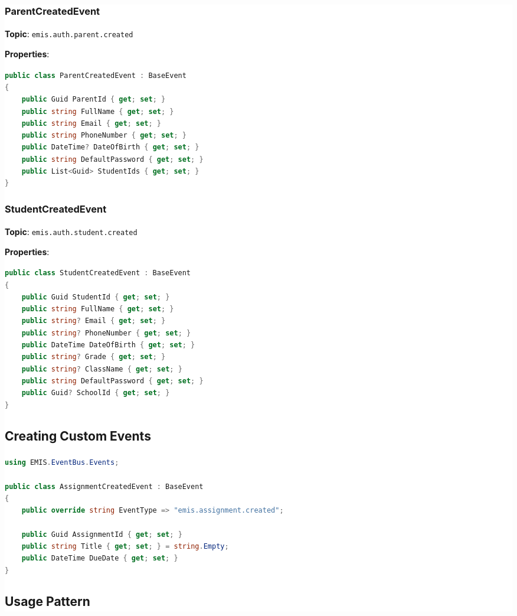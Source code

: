 ### ParentCreatedEvent
**Topic**: `emis.auth.parent.created`

**Properties**:
```csharp
public class ParentCreatedEvent : BaseEvent
{
    public Guid ParentId { get; set; }
    public string FullName { get; set; }
    public string Email { get; set; }
    public string PhoneNumber { get; set; }
    public DateTime? DateOfBirth { get; set; }
    public string DefaultPassword { get; set; }
    public List<Guid> StudentIds { get; set; }
}
```

### StudentCreatedEvent
**Topic**: `emis.auth.student.created`

**Properties**:
```csharp
public class StudentCreatedEvent : BaseEvent
{
    public Guid StudentId { get; set; }
    public string FullName { get; set; }
    public string? Email { get; set; }
    public string? PhoneNumber { get; set; }
    public DateTime DateOfBirth { get; set; }
    public string? Grade { get; set; }
    public string? ClassName { get; set; }
    public string DefaultPassword { get; set; }
    public Guid? SchoolId { get; set; }
}
```

## Creating Custom Events

```csharp
using EMIS.EventBus.Events;

public class AssignmentCreatedEvent : BaseEvent
{
    public override string EventType => "emis.assignment.created";
    
    public Guid AssignmentId { get; set; }
    public string Title { get; set; } = string.Empty;
    public DateTime DueDate { get; set; }
}
```

## Usage Pattern
